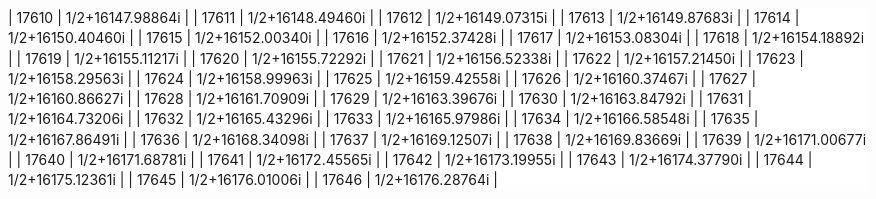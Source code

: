 |  17610 | 1/2+16147.98864i |
|  17611 | 1/2+16148.49460i |
|  17612 | 1/2+16149.07315i |
|  17613 | 1/2+16149.87683i |
|  17614 | 1/2+16150.40460i |
|  17615 | 1/2+16152.00340i |
|  17616 | 1/2+16152.37428i |
|  17617 | 1/2+16153.08304i |
|  17618 | 1/2+16154.18892i |
|  17619 | 1/2+16155.11217i |
|  17620 | 1/2+16155.72292i |
|  17621 | 1/2+16156.52338i |
|  17622 | 1/2+16157.21450i |
|  17623 | 1/2+16158.29563i |
|  17624 | 1/2+16158.99963i |
|  17625 | 1/2+16159.42558i |
|  17626 | 1/2+16160.37467i |
|  17627 | 1/2+16160.86627i |
|  17628 | 1/2+16161.70909i |
|  17629 | 1/2+16163.39676i |
|  17630 | 1/2+16163.84792i |
|  17631 | 1/2+16164.73206i |
|  17632 | 1/2+16165.43296i |
|  17633 | 1/2+16165.97986i |
|  17634 | 1/2+16166.58548i |
|  17635 | 1/2+16167.86491i |
|  17636 | 1/2+16168.34098i |
|  17637 | 1/2+16169.12507i |
|  17638 | 1/2+16169.83669i |
|  17639 | 1/2+16171.00677i |
|  17640 | 1/2+16171.68781i |
|  17641 | 1/2+16172.45565i |
|  17642 | 1/2+16173.19955i |
|  17643 | 1/2+16174.37790i |
|  17644 | 1/2+16175.12361i |
|  17645 | 1/2+16176.01006i |
|  17646 | 1/2+16176.28764i |